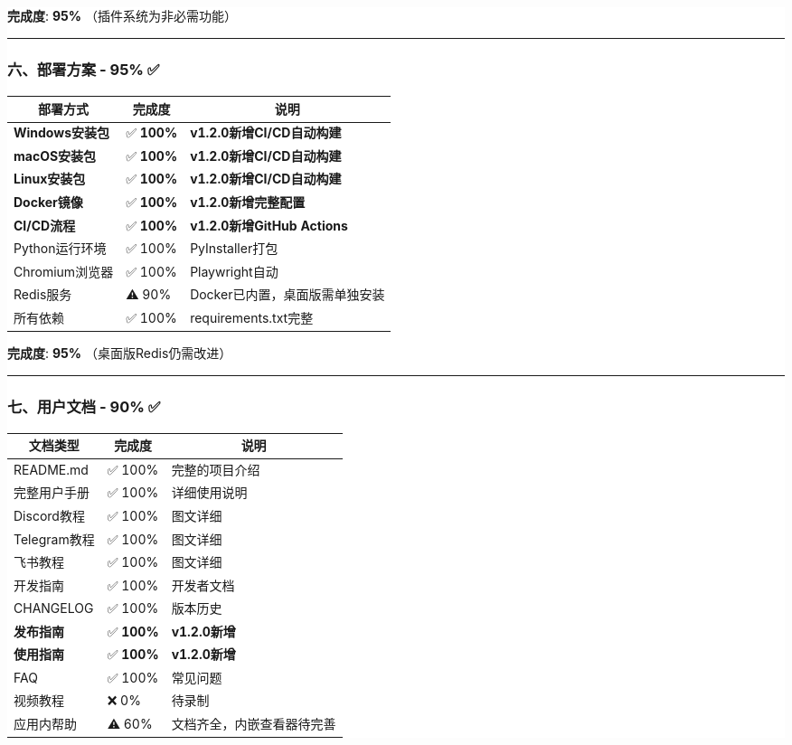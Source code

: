 **完成度**: **95%** （插件系统为非必需功能）

---

### 六、部署方案 - 95% ✅

| 部署方式 | 完成度 | 说明 |
|---------|--------|------|
| **Windows安装包** | ✅ **100%** | **v1.2.0新增CI/CD自动构建** |
| **macOS安装包** | ✅ **100%** | **v1.2.0新增CI/CD自动构建** |
| **Linux安装包** | ✅ **100%** | **v1.2.0新增CI/CD自动构建** |
| **Docker镜像** | ✅ **100%** | **v1.2.0新增完整配置** |
| **CI/CD流程** | ✅ **100%** | **v1.2.0新增GitHub Actions** |
| Python运行环境 | ✅ 100% | PyInstaller打包 |
| Chromium浏览器 | ✅ 100% | Playwright自动 |
| Redis服务 | ⚠️ 90% | Docker已内置，桌面版需单独安装 |
| 所有依赖 | ✅ 100% | requirements.txt完整 |

**完成度**: **95%** （桌面版Redis仍需改进）

---

### 七、用户文档 - 90% ✅

| 文档类型 | 完成度 | 说明 |
|---------|--------|------|
| README.md | ✅ 100% | 完整的项目介绍 |
| 完整用户手册 | ✅ 100% | 详细使用说明 |
| Discord教程 | ✅ 100% | 图文详细 |
| Telegram教程 | ✅ 100% | 图文详细 |
| 飞书教程 | ✅ 100% | 图文详细 |
| 开发指南 | ✅ 100% | 开发者文档 |
| CHANGELOG | ✅ 100% | 版本历史 |
| **发布指南** | ✅ **100%** | **v1.2.0新增** |
| **使用指南** | ✅ **100%** | **v1.2.0新增** |
| FAQ | ✅ 100% | 常见问题 |
| 视频教程 | ❌ 0% | 待录制 |
| 应用内帮助 | ⚠️ 60% | 文档齐全，内嵌查看器待完善 |
